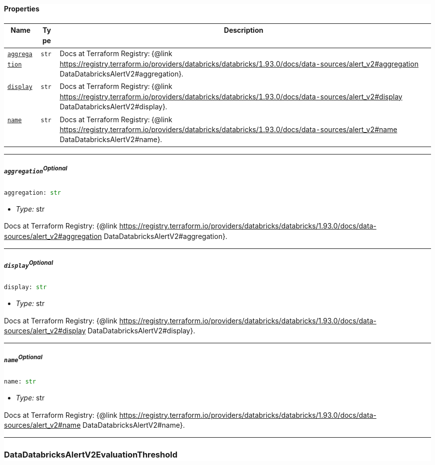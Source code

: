 #### Properties <a name="Properties" id="Properties"></a>

| **Name** | **Type** | **Description** |
| --- | --- | --- |
| <code><a href="#@cdktf/provider-databricks.dataDatabricksAlertV2.DataDatabricksAlertV2EvaluationSource.property.aggregation">aggregation</a></code> | <code>str</code> | Docs at Terraform Registry: {@link https://registry.terraform.io/providers/databricks/databricks/1.93.0/docs/data-sources/alert_v2#aggregation DataDatabricksAlertV2#aggregation}. |
| <code><a href="#@cdktf/provider-databricks.dataDatabricksAlertV2.DataDatabricksAlertV2EvaluationSource.property.display">display</a></code> | <code>str</code> | Docs at Terraform Registry: {@link https://registry.terraform.io/providers/databricks/databricks/1.93.0/docs/data-sources/alert_v2#display DataDatabricksAlertV2#display}. |
| <code><a href="#@cdktf/provider-databricks.dataDatabricksAlertV2.DataDatabricksAlertV2EvaluationSource.property.name">name</a></code> | <code>str</code> | Docs at Terraform Registry: {@link https://registry.terraform.io/providers/databricks/databricks/1.93.0/docs/data-sources/alert_v2#name DataDatabricksAlertV2#name}. |

---

##### `aggregation`<sup>Optional</sup> <a name="aggregation" id="@cdktf/provider-databricks.dataDatabricksAlertV2.DataDatabricksAlertV2EvaluationSource.property.aggregation"></a>

```python
aggregation: str
```

- *Type:* str

Docs at Terraform Registry: {@link https://registry.terraform.io/providers/databricks/databricks/1.93.0/docs/data-sources/alert_v2#aggregation DataDatabricksAlertV2#aggregation}.

---

##### `display`<sup>Optional</sup> <a name="display" id="@cdktf/provider-databricks.dataDatabricksAlertV2.DataDatabricksAlertV2EvaluationSource.property.display"></a>

```python
display: str
```

- *Type:* str

Docs at Terraform Registry: {@link https://registry.terraform.io/providers/databricks/databricks/1.93.0/docs/data-sources/alert_v2#display DataDatabricksAlertV2#display}.

---

##### `name`<sup>Optional</sup> <a name="name" id="@cdktf/provider-databricks.dataDatabricksAlertV2.DataDatabricksAlertV2EvaluationSource.property.name"></a>

```python
name: str
```

- *Type:* str

Docs at Terraform Registry: {@link https://registry.terraform.io/providers/databricks/databricks/1.93.0/docs/data-sources/alert_v2#name DataDatabricksAlertV2#name}.

---

### DataDatabricksAlertV2EvaluationThreshold <a name="DataDatabricksAlertV2EvaluationThreshold" id="@cdktf/provider-databricks.dataDatabricksAlertV2.DataDatabricksAlertV2EvaluationThreshold"></a>
